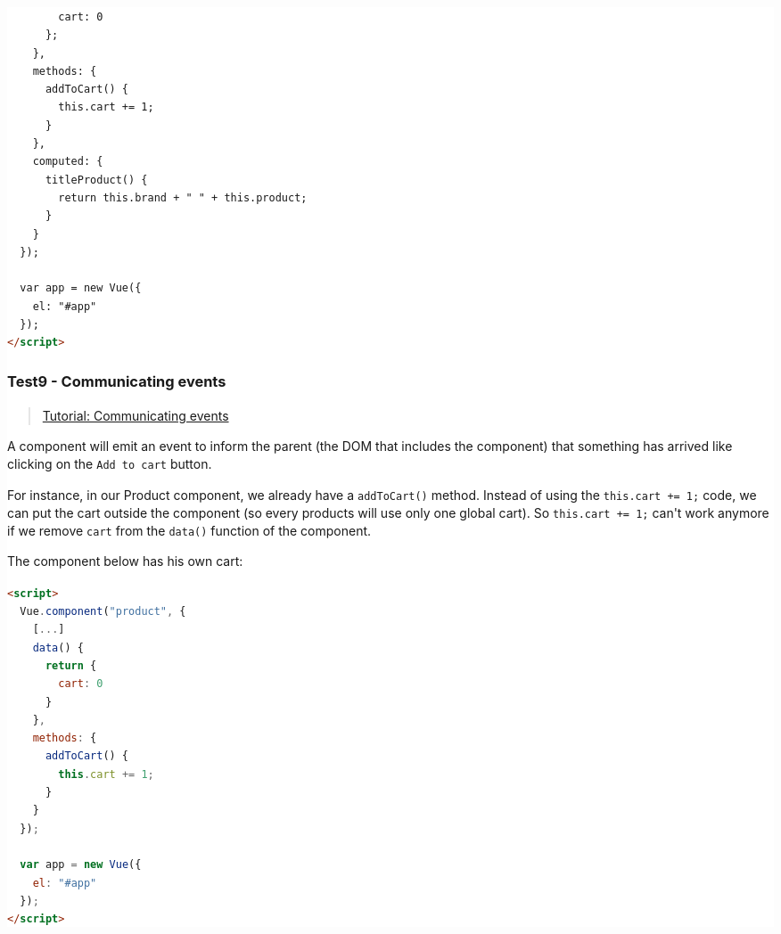 ```html
        cart: 0
      };
    },
    methods: {
      addToCart() {
        this.cart += 1;
      }
    },
    computed: {
      titleProduct() {
        return this.brand + " " + this.product;
      }
    }
  });

  var app = new Vue({
    el: "#app"
  });
</script>
```

### Test9 - Communicating events

> [Tutorial: Communicating events](https://www.vuemastery.com/courses/intro-to-vue-js/communicating-events)

A component will emit an event to inform the parent (the DOM that includes the component) that something has arrived like clicking on the `Add to cart` button.

For instance, in our Product component, we already have a `addToCart()` method. Instead of using the `this.cart += 1;` code, we can put the cart outside the component (so every products will use only one global cart). So `this.cart += 1;` can't work anymore if we remove `cart` from the `data()` function of the component.

The component below has his own cart:

```html
<script>
  Vue.component("product", {
    [...]
    data() {
      return {
        cart: 0
      }
    },
    methods: {
      addToCart() {
        this.cart += 1;
      }
    }
  });

  var app = new Vue({
    el: "#app"
  });
</script>
```
